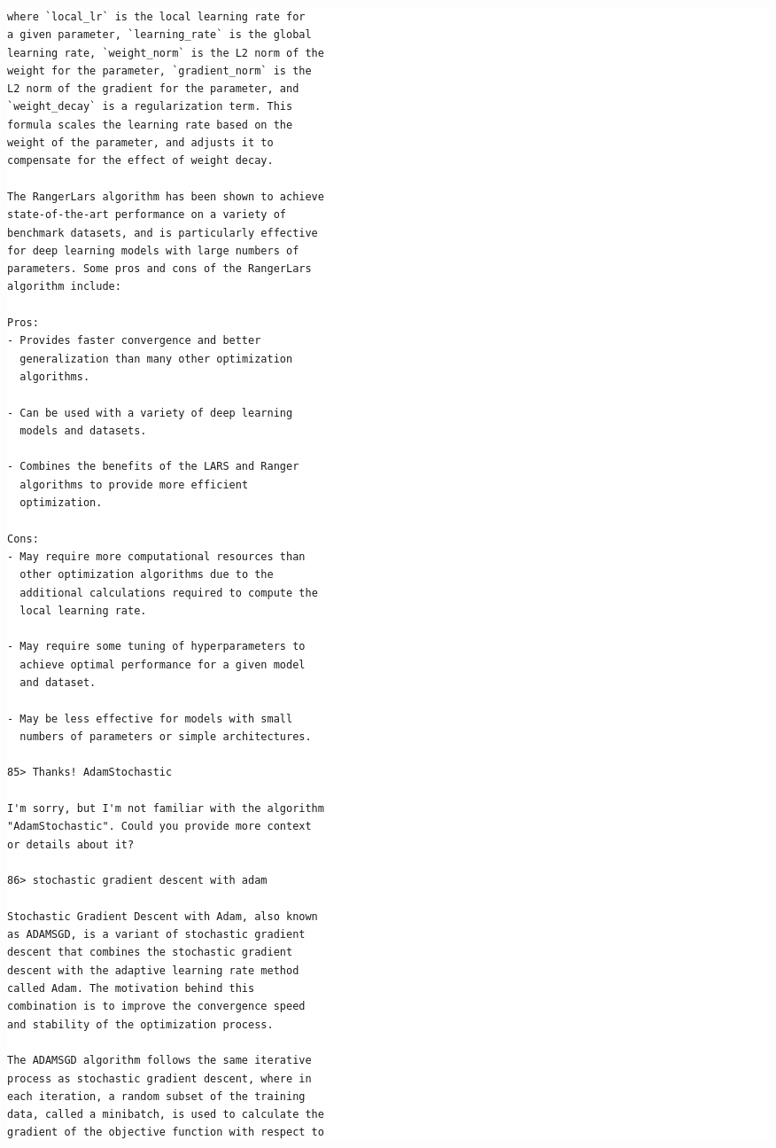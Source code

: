 ```
where `local_lr` is the local learning rate for
a given parameter, `learning_rate` is the global
learning rate, `weight_norm` is the L2 norm of the
weight for the parameter, `gradient_norm` is the
L2 norm of the gradient for the parameter, and
`weight_decay` is a regularization term. This
formula scales the learning rate based on the
weight of the parameter, and adjusts it to
compensate for the effect of weight decay.

The RangerLars algorithm has been shown to achieve
state-of-the-art performance on a variety of
benchmark datasets, and is particularly effective
for deep learning models with large numbers of
parameters. Some pros and cons of the RangerLars
algorithm include:

Pros:
- Provides faster convergence and better
  generalization than many other optimization
  algorithms.

- Can be used with a variety of deep learning
  models and datasets.

- Combines the benefits of the LARS and Ranger
  algorithms to provide more efficient
  optimization.

Cons:
- May require more computational resources than
  other optimization algorithms due to the
  additional calculations required to compute the
  local learning rate.

- May require some tuning of hyperparameters to
  achieve optimal performance for a given model
  and dataset.

- May be less effective for models with small
  numbers of parameters or simple architectures.

85> Thanks! AdamStochastic

I'm sorry, but I'm not familiar with the algorithm
"AdamStochastic". Could you provide more context
or details about it?

86> stochastic gradient descent with adam

Stochastic Gradient Descent with Adam, also known
as ADAMSGD, is a variant of stochastic gradient
descent that combines the stochastic gradient
descent with the adaptive learning rate method
called Adam. The motivation behind this
combination is to improve the convergence speed
and stability of the optimization process.

The ADAMSGD algorithm follows the same iterative
process as stochastic gradient descent, where in
each iteration, a random subset of the training
data, called a minibatch, is used to calculate the
gradient of the objective function with respect to
```